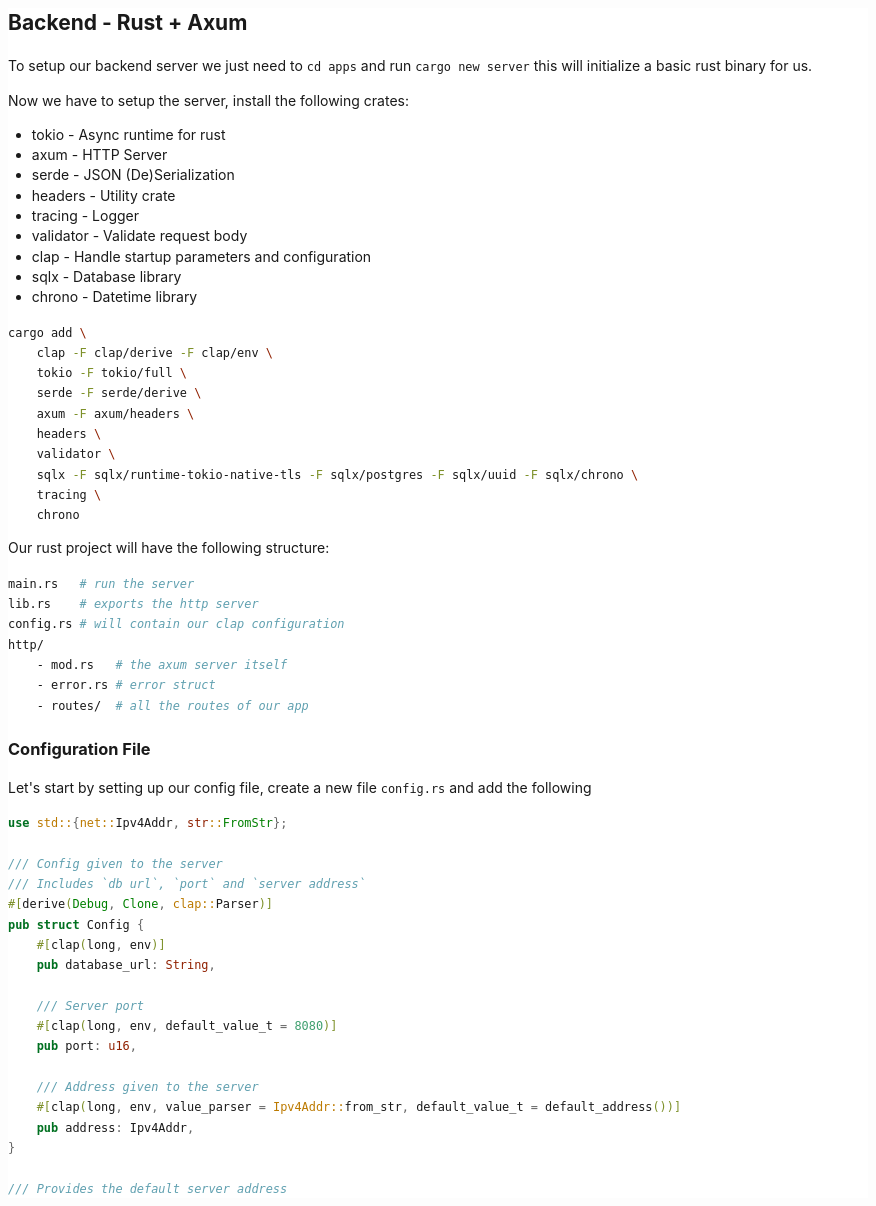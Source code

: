 ## Backend - Rust + Axum

To setup our backend server we just need to `cd apps` and run `cargo new server` this will initialize a basic rust binary for us.

Now we have to setup the server, install the following crates:

- tokio - Async runtime for rust
- axum - HTTP Server
- serde - JSON (De)Serialization
- headers - Utility crate
- tracing - Logger
- validator - Validate request body
- clap - Handle startup parameters and configuration
- sqlx - Database library
- chrono - Datetime library

```sh
cargo add \
	clap -F clap/derive -F clap/env \
	tokio -F tokio/full \
	serde -F serde/derive \
	axum -F axum/headers \
	headers \
	validator \
	sqlx -F sqlx/runtime-tokio-native-tls -F sqlx/postgres -F sqlx/uuid -F sqlx/chrono \
	tracing \
	chrono
```

Our rust project will have the following structure:

```sh
main.rs   # run the server
lib.rs    # exports the http server
config.rs # will contain our clap configuration
http/
	- mod.rs   # the axum server itself
	- error.rs # error struct
	- routes/  # all the routes of our app

```

### Configuration File

Let's start by setting up our config file, create a new file `config.rs` and add the following

```rust
use std::{net::Ipv4Addr, str::FromStr};

/// Config given to the server
/// Includes `db url`, `port` and `server address`
#[derive(Debug, Clone, clap::Parser)]
pub struct Config {
    #[clap(long, env)]
    pub database_url: String,

    /// Server port
    #[clap(long, env, default_value_t = 8080)]
    pub port: u16,

    /// Address given to the server
    #[clap(long, env, value_parser = Ipv4Addr::from_str, default_value_t = default_address())]
    pub address: Ipv4Addr,
}

/// Provides the default server address
```

[axum]: https://github.com/tokio-rs/axum
[turborepo]: https://turbo.build
